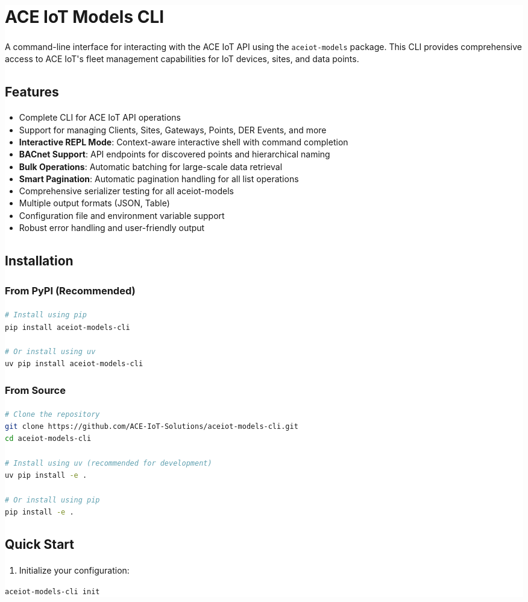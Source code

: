 # ACE IoT Models CLI

A command-line interface for interacting with the ACE IoT API using the `aceiot-models` package. This CLI provides comprehensive access to ACE IoT's fleet management capabilities for IoT devices, sites, and data points.

## Features

- Complete CLI for ACE IoT API operations
- Support for managing Clients, Sites, Gateways, Points, DER Events, and more
- **Interactive REPL Mode**: Context-aware interactive shell with command completion
- **BACnet Support**: API endpoints for discovered points and hierarchical naming
- **Bulk Operations**: Automatic batching for large-scale data retrieval
- **Smart Pagination**: Automatic pagination handling for all list operations
- Comprehensive serializer testing for all aceiot-models
- Multiple output formats (JSON, Table)
- Configuration file and environment variable support
- Robust error handling and user-friendly output

## Installation

### From PyPI (Recommended)

```bash
# Install using pip
pip install aceiot-models-cli

# Or install using uv
uv pip install aceiot-models-cli
```

### From Source

```bash
# Clone the repository
git clone https://github.com/ACE-IoT-Solutions/aceiot-models-cli.git
cd aceiot-models-cli

# Install using uv (recommended for development)
uv pip install -e .

# Or install using pip
pip install -e .
```

## Quick Start

1. Initialize your configuration:
```bash
aceiot-models-cli init
```
